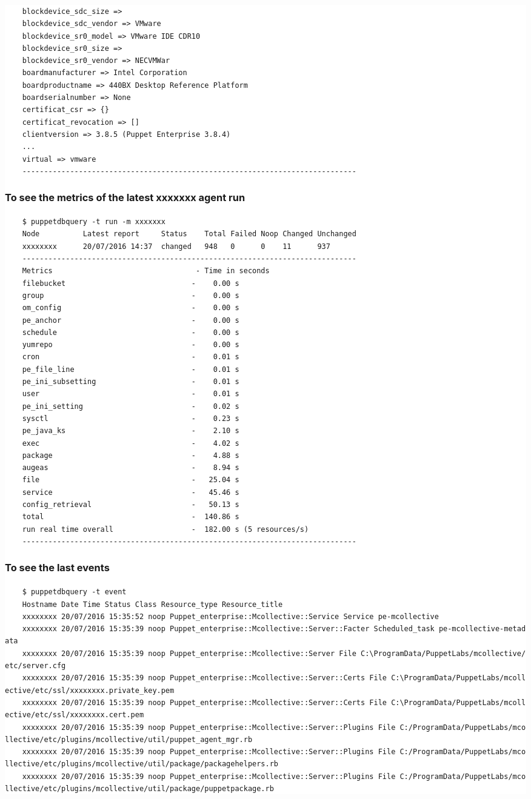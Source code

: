         blockdevice_sdc_size =>
        blockdevice_sdc_vendor => VMware
        blockdevice_sr0_model => VMware IDE CDR10
        blockdevice_sr0_size =>
        blockdevice_sr0_vendor => NECVMWar
        boardmanufacturer => Intel Corporation
        boardproductname => 440BX Desktop Reference Platform
        boardserialnumber => None
        certificat_csr => {}
        certificat_revocation => []
        clientversion => 3.8.5 (Puppet Enterprise 3.8.4)
        ...
        virtual => vmware
        -----------------------------------------------------------------------------

### To see the metrics of the latest xxxxxxx agent run
        $ puppetdbquery -t run -m xxxxxxx
        Node          Latest report     Status    Total Failed Noop Changed Unchanged
        xxxxxxxx      20/07/2016 14:37  changed   948   0      0    11      937
        -----------------------------------------------------------------------------
        Metrics                                 - Time in seconds
        filebucket                             -    0.00 s
        group                                  -    0.00 s
        om_config                              -    0.00 s
        pe_anchor                              -    0.00 s
        schedule                               -    0.00 s
        yumrepo                                -    0.00 s
        cron                                   -    0.01 s
        pe_file_line                           -    0.01 s
        pe_ini_subsetting                      -    0.01 s
        user                                   -    0.01 s
        pe_ini_setting                         -    0.02 s
        sysctl                                 -    0.23 s
        pe_java_ks                             -    2.10 s
        exec                                   -    4.02 s
        package                                -    4.88 s
        augeas                                 -    8.94 s
        file                                   -   25.04 s
        service                                -   45.46 s
        config_retrieval                       -   50.13 s
        total                                  -  140.86 s
        run real time overall                  -  182.00 s (5 resources/s)
        -----------------------------------------------------------------------------

### To see the last events
        $ puppetdbquery -t event
        Hostname Date Time Status Class Resource_type Resource_title
        xxxxxxxx 20/07/2016 15:35:52 noop Puppet_enterprise::Mcollective::Service Service pe-mcollective
        xxxxxxxx 20/07/2016 15:35:39 noop Puppet_enterprise::Mcollective::Server::Facter Scheduled_task pe-mcollective-metadata
        xxxxxxxx 20/07/2016 15:35:39 noop Puppet_enterprise::Mcollective::Server File C:\ProgramData/PuppetLabs/mcollective/etc/server.cfg
        xxxxxxxx 20/07/2016 15:35:39 noop Puppet_enterprise::Mcollective::Server::Certs File C:\ProgramData/PuppetLabs/mcollective/etc/ssl/xxxxxxxx.private_key.pem
        xxxxxxxx 20/07/2016 15:35:39 noop Puppet_enterprise::Mcollective::Server::Certs File C:\ProgramData/PuppetLabs/mcollective/etc/ssl/xxxxxxxx.cert.pem
        xxxxxxxx 20/07/2016 15:35:39 noop Puppet_enterprise::Mcollective::Server::Plugins File C:/ProgramData/PuppetLabs/mcollective/etc/plugins/mcollective/util/puppet_agent_mgr.rb
        xxxxxxxx 20/07/2016 15:35:39 noop Puppet_enterprise::Mcollective::Server::Plugins File C:/ProgramData/PuppetLabs/mcollective/etc/plugins/mcollective/util/package/packagehelpers.rb
        xxxxxxxx 20/07/2016 15:35:39 noop Puppet_enterprise::Mcollective::Server::Plugins File C:/ProgramData/PuppetLabs/mcollective/etc/plugins/mcollective/util/package/puppetpackage.rb